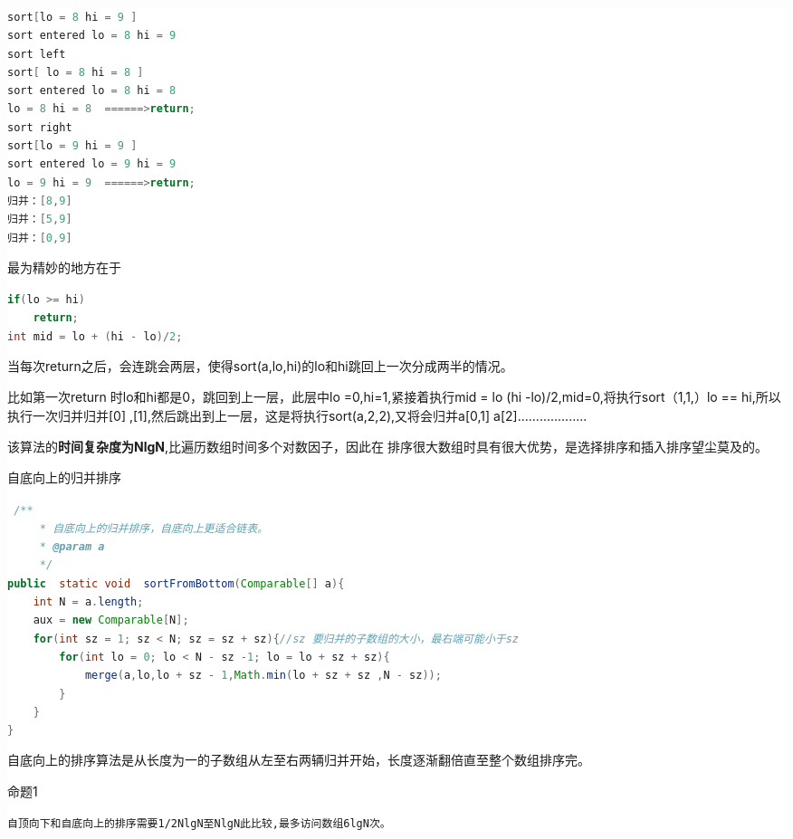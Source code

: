 ```java
sort[lo = 8 hi = 9 ]
sort entered lo = 8 hi = 9
sort left
sort[ lo = 8 hi = 8 ]
sort entered lo = 8 hi = 8
lo = 8 hi = 8  ======>return;
sort right
sort[lo = 9 hi = 9 ]
sort entered lo = 9 hi = 9
lo = 9 hi = 9  ======>return;
归并：[8,9]
归并：[5,9]
归并：[0,9]
```

最为精妙的地方在于

```java
if(lo >= hi)
    return;
int mid = lo + (hi - lo)/2;
```

当每次return之后，会连跳会两层，使得sort(a,lo,hi)的lo和hi跳回上一次分成两半的情况。

比如第一次return 时lo和hi都是0，跳回到上一层，此层中lo =0,hi=1,紧接着执行mid = lo (hi -lo)/2,mid=0,将执行sort（1,1,）lo == hi,所以执行一次归并归并[0] ,[1],然后跳出到上一层，这是将执行sort(a,2,2),又将会归并a[0,1] a[2]...................



该算法的**时间复杂度为NlgN**,比遍历数组时间多个对数因子，因此在 排序很大数组时具有很大优势，是选择排序和插入排序望尘莫及的。

自底向上的归并排序

```java
 /**
     * 自底向上的归并排序，自底向上更适合链表。
     * @param a
     */
public  static void  sortFromBottom(Comparable[] a){
    int N = a.length;
    aux = new Comparable[N];
    for(int sz = 1; sz < N; sz = sz + sz){//sz 要归并的子数组的大小，最右端可能小于sz
        for(int lo = 0; lo < N - sz -1; lo = lo + sz + sz){
            merge(a,lo,lo + sz - 1,Math.min(lo + sz + sz ,N - sz));
        }
    }
}
```

自底向上的排序算法是从长度为一的子数组从左至右两辆归并开始，长度逐渐翻倍直至整个数组排序完。

命题1

```
自顶向下和自底向上的排序需要1/2NlgN至NlgN此比较,最多访问数组6lgN次。
```
